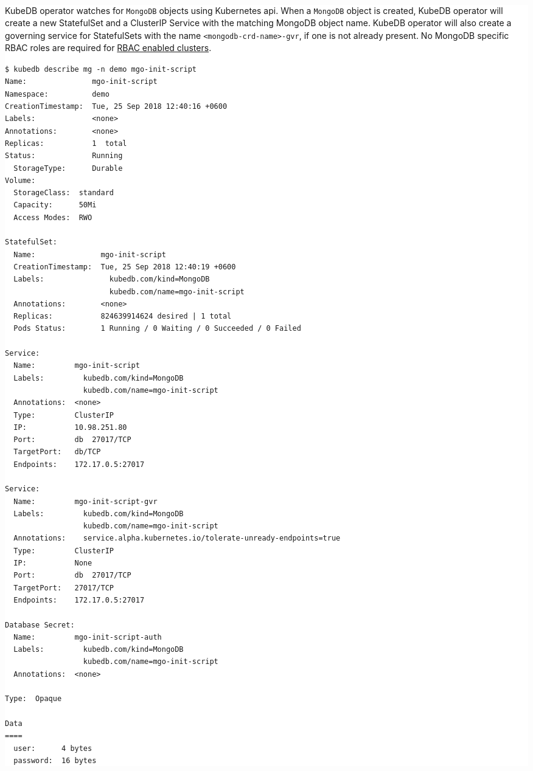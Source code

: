 KubeDB operator watches for `MongoDB` objects using Kubernetes api. When a `MongoDB` object is created, KubeDB operator will create a new StatefulSet and a ClusterIP Service with the matching MongoDB object name. KubeDB operator will also create a governing service for StatefulSets with the name `<mongodb-crd-name>-gvr`, if one is not already present. No MongoDB specific RBAC roles are required for [RBAC enabled clusters](/docs/0.9.0-rc.1/setup/install#using-yaml).

```console
$ kubedb describe mg -n demo mgo-init-script
Name:               mgo-init-script
Namespace:          demo
CreationTimestamp:  Tue, 25 Sep 2018 12:40:16 +0600
Labels:             <none>
Annotations:        <none>
Replicas:           1  total
Status:             Running
  StorageType:      Durable
Volume:
  StorageClass:  standard
  Capacity:      50Mi
  Access Modes:  RWO

StatefulSet:
  Name:               mgo-init-script
  CreationTimestamp:  Tue, 25 Sep 2018 12:40:19 +0600
  Labels:               kubedb.com/kind=MongoDB
                        kubedb.com/name=mgo-init-script
  Annotations:        <none>
  Replicas:           824639914624 desired | 1 total
  Pods Status:        1 Running / 0 Waiting / 0 Succeeded / 0 Failed

Service:
  Name:         mgo-init-script
  Labels:         kubedb.com/kind=MongoDB
                  kubedb.com/name=mgo-init-script
  Annotations:  <none>
  Type:         ClusterIP
  IP:           10.98.251.80
  Port:         db  27017/TCP
  TargetPort:   db/TCP
  Endpoints:    172.17.0.5:27017

Service:
  Name:         mgo-init-script-gvr
  Labels:         kubedb.com/kind=MongoDB
                  kubedb.com/name=mgo-init-script
  Annotations:    service.alpha.kubernetes.io/tolerate-unready-endpoints=true
  Type:         ClusterIP
  IP:           None
  Port:         db  27017/TCP
  TargetPort:   27017/TCP
  Endpoints:    172.17.0.5:27017

Database Secret:
  Name:         mgo-init-script-auth
  Labels:         kubedb.com/kind=MongoDB
                  kubedb.com/name=mgo-init-script
  Annotations:  <none>
  
Type:  Opaque
  
Data
====
  user:      4 bytes
  password:  16 bytes
```